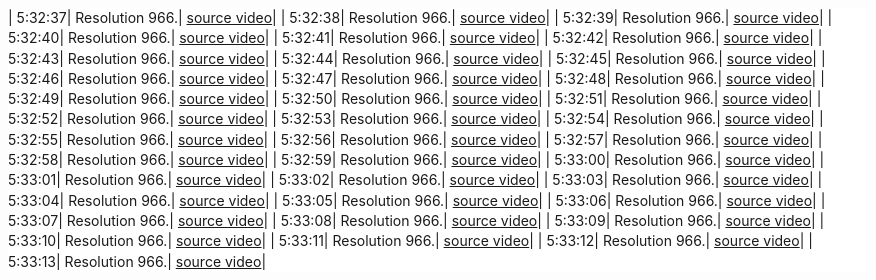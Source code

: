 | 5:32:37| Resolution 966.| [source video](https://archive.org/details/cocom090727?start=19957)|
| 5:32:38| Resolution 966.| [source video](https://archive.org/details/cocom090727?start=19958)|
| 5:32:39| Resolution 966.| [source video](https://archive.org/details/cocom090727?start=19959)|
| 5:32:40| Resolution 966.| [source video](https://archive.org/details/cocom090727?start=19960)|
| 5:32:41| Resolution 966.| [source video](https://archive.org/details/cocom090727?start=19961)|
| 5:32:42| Resolution 966.| [source video](https://archive.org/details/cocom090727?start=19962)|
| 5:32:43| Resolution 966.| [source video](https://archive.org/details/cocom090727?start=19963)|
| 5:32:44| Resolution 966.| [source video](https://archive.org/details/cocom090727?start=19964)|
| 5:32:45| Resolution 966.| [source video](https://archive.org/details/cocom090727?start=19965)|
| 5:32:46| Resolution 966.| [source video](https://archive.org/details/cocom090727?start=19966)|
| 5:32:47| Resolution 966.| [source video](https://archive.org/details/cocom090727?start=19967)|
| 5:32:48| Resolution 966.| [source video](https://archive.org/details/cocom090727?start=19968)|
| 5:32:49| Resolution 966.| [source video](https://archive.org/details/cocom090727?start=19969)|
| 5:32:50| Resolution 966.| [source video](https://archive.org/details/cocom090727?start=19970)|
| 5:32:51| Resolution 966.| [source video](https://archive.org/details/cocom090727?start=19971)|
| 5:32:52| Resolution 966.| [source video](https://archive.org/details/cocom090727?start=19972)|
| 5:32:53| Resolution 966.| [source video](https://archive.org/details/cocom090727?start=19973)|
| 5:32:54| Resolution 966.| [source video](https://archive.org/details/cocom090727?start=19974)|
| 5:32:55| Resolution 966.| [source video](https://archive.org/details/cocom090727?start=19975)|
| 5:32:56| Resolution 966.| [source video](https://archive.org/details/cocom090727?start=19976)|
| 5:32:57| Resolution 966.| [source video](https://archive.org/details/cocom090727?start=19977)|
| 5:32:58| Resolution 966.| [source video](https://archive.org/details/cocom090727?start=19978)|
| 5:32:59| Resolution 966.| [source video](https://archive.org/details/cocom090727?start=19979)|
| 5:33:00| Resolution 966.| [source video](https://archive.org/details/cocom090727?start=19980)|
| 5:33:01| Resolution 966.| [source video](https://archive.org/details/cocom090727?start=19981)|
| 5:33:02| Resolution 966.| [source video](https://archive.org/details/cocom090727?start=19982)|
| 5:33:03| Resolution 966.| [source video](https://archive.org/details/cocom090727?start=19983)|
| 5:33:04| Resolution 966.| [source video](https://archive.org/details/cocom090727?start=19984)|
| 5:33:05| Resolution 966.| [source video](https://archive.org/details/cocom090727?start=19985)|
| 5:33:06| Resolution 966.| [source video](https://archive.org/details/cocom090727?start=19986)|
| 5:33:07| Resolution 966.| [source video](https://archive.org/details/cocom090727?start=19987)|
| 5:33:08| Resolution 966.| [source video](https://archive.org/details/cocom090727?start=19988)|
| 5:33:09| Resolution 966.| [source video](https://archive.org/details/cocom090727?start=19989)|
| 5:33:10| Resolution 966.| [source video](https://archive.org/details/cocom090727?start=19990)|
| 5:33:11| Resolution 966.| [source video](https://archive.org/details/cocom090727?start=19991)|
| 5:33:12| Resolution 966.| [source video](https://archive.org/details/cocom090727?start=19992)|
| 5:33:13| Resolution 966.| [source video](https://archive.org/details/cocom090727?start=19993)|